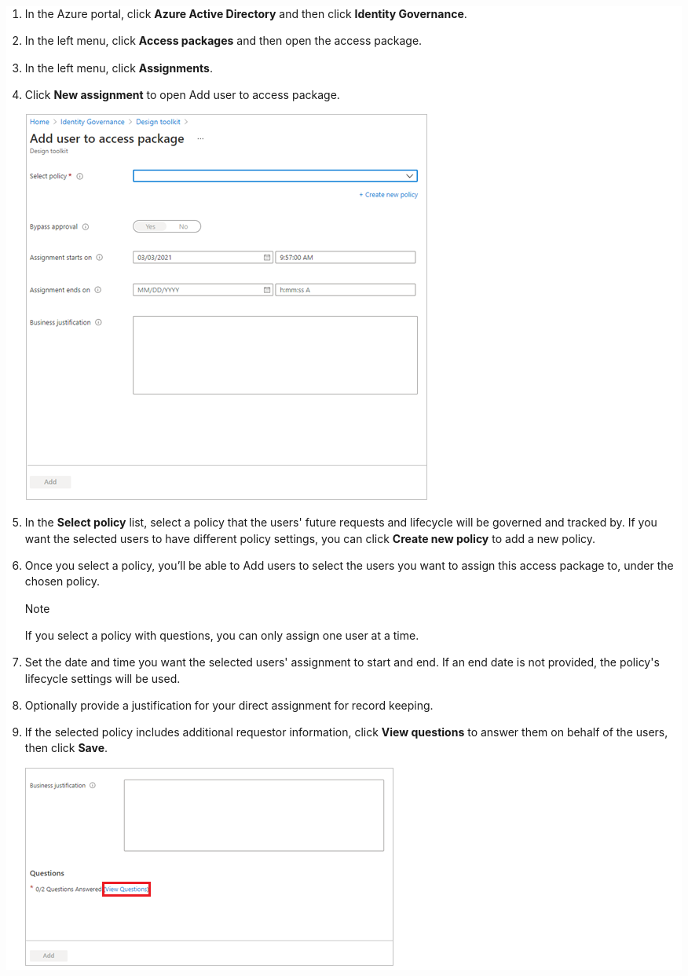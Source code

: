1. In the Azure portal, click **Azure Active Directory** and then click **Identity Governance**.

1. In the left menu, click **Access packages** and then open the access package.

1. In the left menu, click **Assignments**.

1. Click **New assignment** to open Add user to access package.

    ![Assignments - Add user to access package](./media/entitlement-management-access-package-assignments/assignments-add-user.png)

1.	In the **Select policy** list, select a policy that the users' future requests and lifecycle will be governed and tracked by. If you want the selected users to have different policy settings, you can click **Create new policy** to add a new policy.

1.	Once you select a policy, you’ll be able to Add users to select the users you want to assign this access package to, under the chosen policy.

    > [!NOTE]
    > If you select a policy with questions, you can only assign one user at a time.

1. Set the date and time you want the selected users' assignment to start and end. If an end date is not provided, the policy's lifecycle settings will be used.

1.	Optionally provide a justification for your direct assignment for record keeping.

1.	If the selected policy includes additional requestor information, click **View questions** to answer them on behalf of the users, then click **Save**.  

     ![Assignments - click view questions](./media/entitlement-management-access-package-assignments/assignments-view-questions.png)
